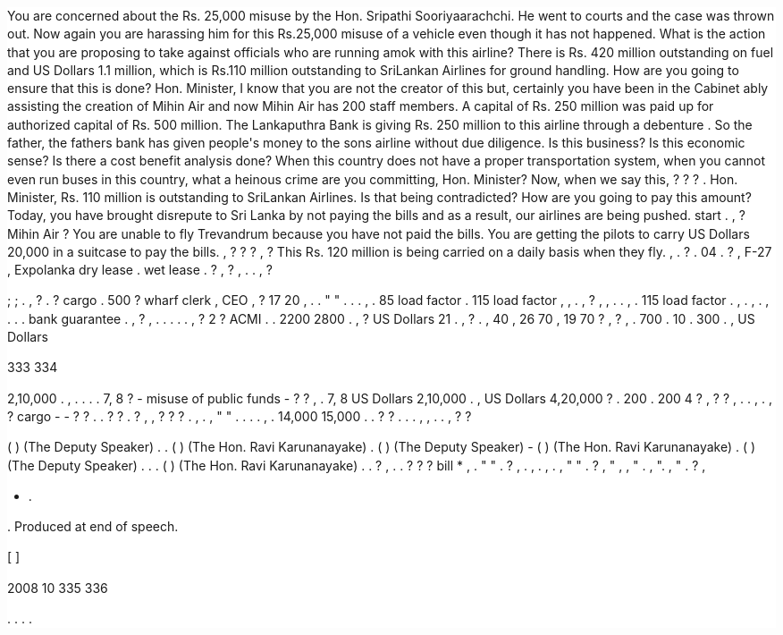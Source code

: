 You are concerned about the Rs. 25,000 misuse by the Hon. Sripathi Sooriyaarachchi. He went to courts and the case was thrown out. Now again you are harassing him for this Rs.25,000 misuse of a vehicle even though it has not happened. What is the action that you are proposing to take against officials who are running amok with this airline? There is Rs. 420 million outstanding on fuel and US Dollars 1.1 million, which is Rs.110 million outstanding to SriLankan Airlines for ground handling. How are you going to ensure that this is done? Hon. Minister, I know that you are not the creator of this but, certainly you have been in the Cabinet ably assisting the creation of Mihin Air and now Mihin Air has 200 staff members. A capital of Rs. 250 million was paid up for authorized capital of Rs. 500 million. The Lankaputhra Bank is giving Rs. 250 million to this airline through a debenture . So the father, the fathers bank has given people's money to the sons airline without due diligence. Is this business? Is this economic sense? Is there a cost benefit analysis done? When this country does not have a proper transportation system, when you cannot even run buses in this country, what a heinous crime are you committing, Hon. Minister? Now, when we say this, ? ? ? . Hon. Minister, Rs. 110 million is outstanding to SriLankan Airlines. Is that being contradicted? How are you going to pay this amount? Today, you have brought disrepute to Sri Lanka by not paying the bills and as a result, our airlines are being pushed. start . , ? Mihin Air ? You are unable to fly Trevandrum because you have not paid the bills. You are getting the pilots to carry US Dollars 20,000 in a suitcase to pay the bills. , ? ? ? , ? This Rs. 120 million is being carried on a daily basis when they fly. , . ? . 04 . ? , F-27 , Expolanka dry lease . wet lease . ? , ? , . . , ?

; ; . , ? . ? cargo . 500 ? wharf clerk , CEO , ? 17 20 , . . " " . . . , . 85 load factor . 115 load factor , , . , ? , , . . , . 115 load factor . , . , . , . . . bank guarantee . , ? , . . . . . , ? 2 ? ACMI . . 2200 2800 . , ? US Dollars 21 . , ? . , 40 , 26 70 , 19 70 ? , ? , . 700 . 10 . 300 . , US Dollars

333 334

2,10,000 . , . . . . 7, 8 ? - misuse of public funds - ? ? , . 7, 8 US Dollars 2,10,000 . , US Dollars 4,20,000 ? . 200 . 200 4 ? , ? ? , . . , . , ? cargo - - ? ? . . ? ? . ? , , ? ? ? . , . , " " . . . . , . 14,000 15,000 . . ? ? . . . , , . . , ? ?

( ) (The Deputy Speaker) . . ( ) (The Hon. Ravi Karunanayake) . ( ) (The Deputy Speaker) - ( ) (The Hon. Ravi Karunanayake) . ( ) (The Deputy Speaker) . . . ( ) (The Hon. Ravi Karunanayake) . . ? , . . ? ? ? bill * , . " " . ? , . , . , . , " " . ? , " , , " . , ". , " . ? ,

* .

. Produced at end of speech.

[ ]

2008 10 335 336

. . . .
